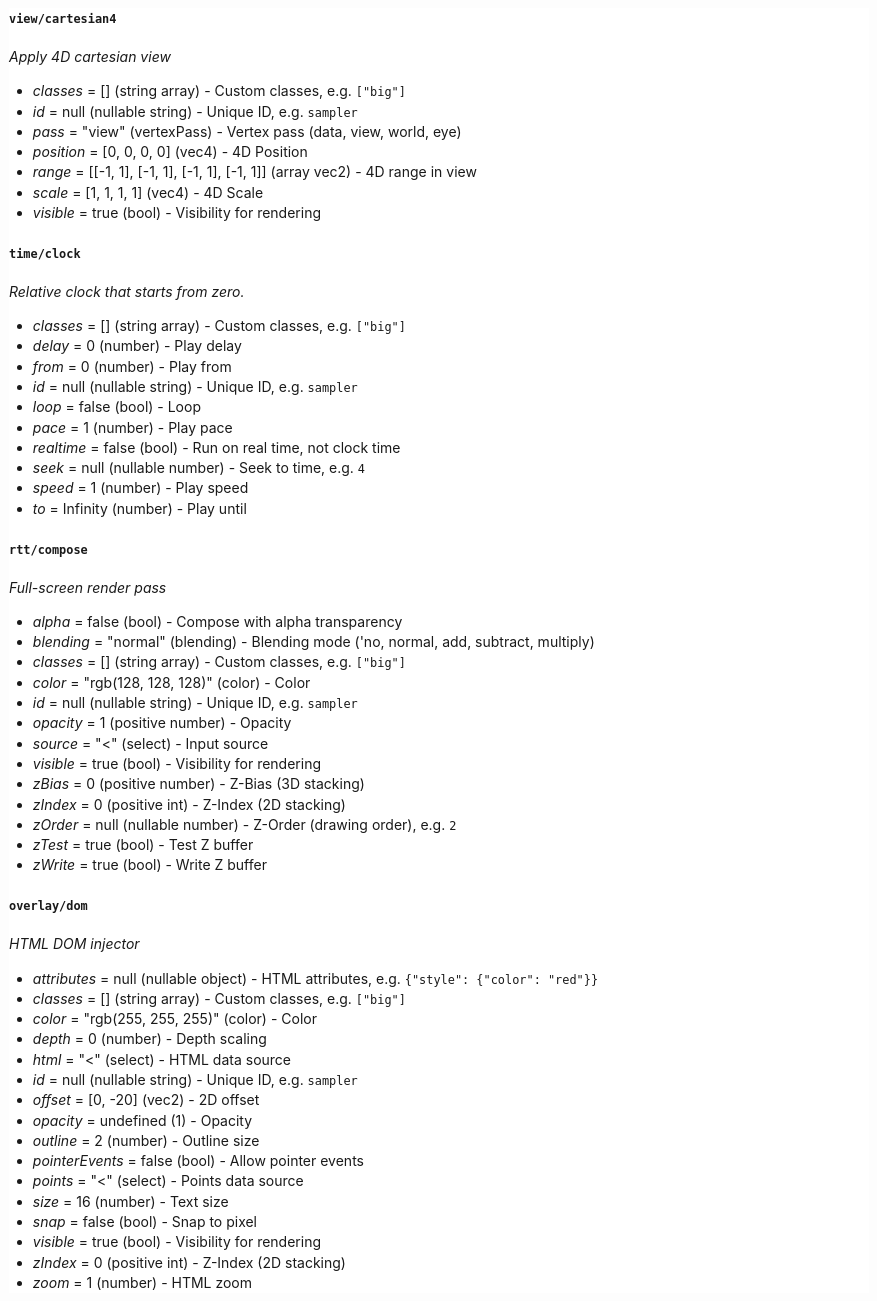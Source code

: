####  <a name="view/cartesian4"></a>`view/cartesian4`

*Apply 4D cartesian view*

 * *classes* = [] (string array) - Custom classes, e.g. `["big"]`
 * *id* = null (nullable string) - Unique ID, e.g. `sampler`
 * *pass* = "view" (vertexPass) - Vertex pass (data, view, world, eye)
 * *position* = [0, 0, 0, 0] (vec4) - 4D Position
 * *range* = [[-1, 1], [-1, 1], [-1, 1], [-1, 1]] (array vec2) - 4D range in view
 * *scale* = [1, 1, 1, 1] (vec4) - 4D Scale
 * *visible* = true (bool) - Visibility for rendering

####  <a name="time/clock"></a>`time/clock`

*Relative clock that starts from zero.*

 * *classes* = [] (string array) - Custom classes, e.g. `["big"]`
 * *delay* = 0 (number) - Play delay
 * *from* = 0 (number) - Play from
 * *id* = null (nullable string) - Unique ID, e.g. `sampler`
 * *loop* = false (bool) - Loop
 * *pace* = 1 (number) - Play pace
 * *realtime* = false (bool) - Run on real time, not clock time
 * *seek* = null (nullable number) - Seek to time, e.g. `4`
 * *speed* = 1 (number) - Play speed
 * *to* = Infinity (number) - Play until

####  <a name="rtt/compose"></a>`rtt/compose`

*Full-screen render pass*

 * *alpha* = false (bool) - Compose with alpha transparency
 * *blending* = "normal" (blending) - Blending mode ('no, normal, add, subtract, multiply)
 * *classes* = [] (string array) - Custom classes, e.g. `["big"]`
 * *color* = "rgb(128, 128, 128)" (color) - Color
 * *id* = null (nullable string) - Unique ID, e.g. `sampler`
 * *opacity* = 1 (positive number) - Opacity
 * *source* = "<" (select) - Input source
 * *visible* = true (bool) - Visibility for rendering
 * *zBias* = 0 (positive number) - Z-Bias (3D stacking)
 * *zIndex* = 0 (positive int) - Z-Index (2D stacking)
 * *zOrder* = null (nullable number) - Z-Order (drawing order), e.g. `2`
 * *zTest* = true (bool) - Test Z buffer
 * *zWrite* = true (bool) - Write Z buffer

####  <a name="overlay/dom"></a>`overlay/dom`

*HTML DOM injector*

 * *attributes* = null (nullable object) - HTML attributes, e.g. `{"style": {"color": "red"}}`
 * *classes* = [] (string array) - Custom classes, e.g. `["big"]`
 * *color* = "rgb(255, 255, 255)" (color) - Color
 * *depth* = 0 (number) - Depth scaling
 * *html* = "<" (select) - HTML data source
 * *id* = null (nullable string) - Unique ID, e.g. `sampler`
 * *offset* = [0, -20] (vec2) - 2D offset
 * *opacity* = undefined (1) - Opacity
 * *outline* = 2 (number) - Outline size
 * *pointerEvents* = false (bool) - Allow pointer events
 * *points* = "<" (select) - Points data source
 * *size* = 16 (number) - Text size
 * *snap* = false (bool) - Snap to pixel
 * *visible* = true (bool) - Visibility for rendering
 * *zIndex* = 0 (positive int) - Z-Index (2D stacking)
 * *zoom* = 1 (number) - HTML zoom
